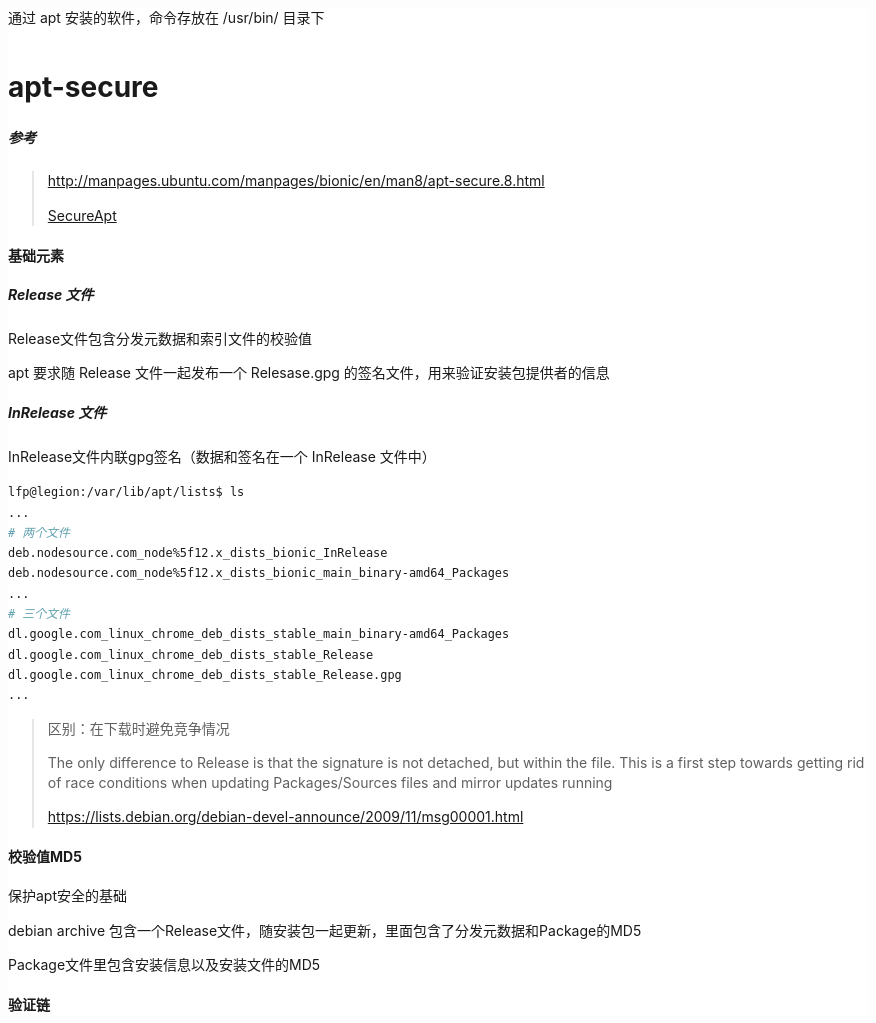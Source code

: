 通过 apt 安装的软件，命令存放在 /usr/bin/ 目录下

# apt-secure

##### 参考

> http://manpages.ubuntu.com/manpages/bionic/en/man8/apt-secure.8.html
>
> [SecureApt](https://wiki.debian.org/SecureApt)

#### 基础元素

##### Release 文件

Release文件包含分发元数据和索引文件的校验值

apt 要求随 Release 文件一起发布一个 Relesase.gpg 的签名文件，用来验证安装包提供者的信息

##### InRelease 文件

InRelease文件内联gpg签名（数据和签名在一个 InRelease 文件中）

```bash
lfp@legion:/var/lib/apt/lists$ ls
...
# 两个文件
deb.nodesource.com_node%5f12.x_dists_bionic_InRelease
deb.nodesource.com_node%5f12.x_dists_bionic_main_binary-amd64_Packages
...
# 三个文件
dl.google.com_linux_chrome_deb_dists_stable_main_binary-amd64_Packages
dl.google.com_linux_chrome_deb_dists_stable_Release
dl.google.com_linux_chrome_deb_dists_stable_Release.gpg
...
```

> 区别：在下载时避免竞争情况
>
> The only difference to Release is that the signature is not detached, but within the file. This is a first step towards getting rid of race conditions when updating Packages/Sources files and mirror updates
> running
>
> https://lists.debian.org/debian-devel-announce/2009/11/msg00001.html

#### 校验值MD5

保护apt安全的基础

debian archive 包含一个Release文件，随安装包一起更新，里面包含了分发元数据和Package的MD5

Package文件里包含安装信息以及安装文件的MD5

#### 验证链
